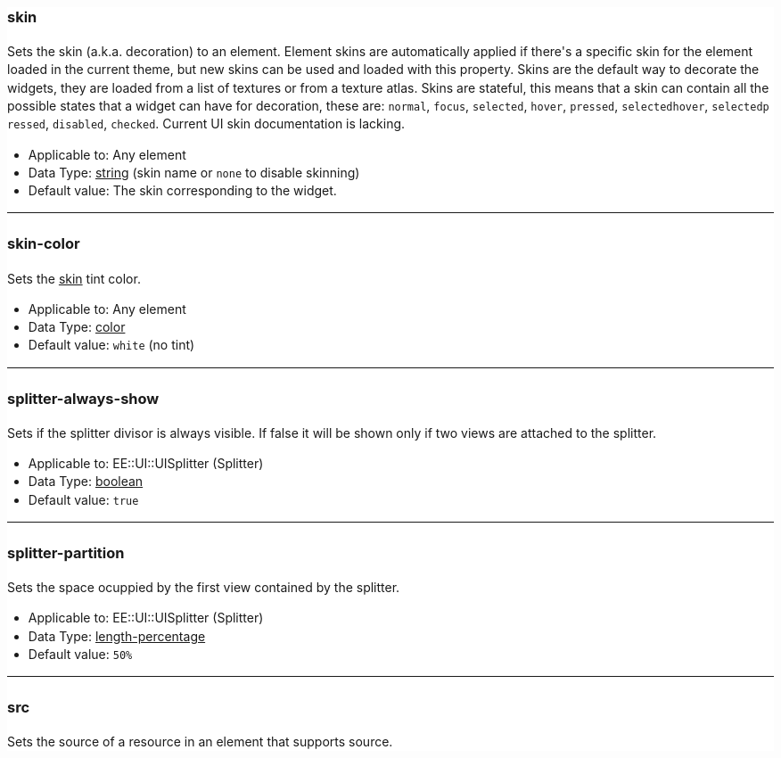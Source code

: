 
### skin

Sets the skin (a.k.a. decoration) to an element. Element skins are automatically applied if there's a specific skin for the element
loaded in the current theme, but new skins can be used and loaded with this property. Skins are the default way
to decorate the widgets, they are loaded from a list of textures or from a texture atlas. Skins are stateful,
this means that a skin can contain all the possible states that a widget can have for decoration, these are: `normal`, `focus`, `selected`, `hover`, `pressed`, `selectedhover`, `selectedpressed`, `disabled`, `checked`.
Current UI skin documentation is lacking.

* Applicable to: Any element
* Data Type: [string](#string-data-type) (skin name or `none` to disable skinning)
* Default value: The skin corresponding to the widget.

---

### skin-color

Sets the [skin](#skin) tint color.

* Applicable to: Any element
* Data Type: [color](#color-data-type)
* Default value: `white` (no tint)

---

### splitter-always-show

Sets if the splitter divisor is always visible. If false it will be shown only if two views are
attached to the splitter.

* Applicable to: EE::UI::UISplitter (Splitter)
* Data Type: [boolean](#boolean-data-type)
* Default value: `true`

---

### splitter-partition

Sets the space ocuppied by the first view contained by the splitter.

* Applicable to: EE::UI::UISplitter (Splitter)
* Data Type: [length-percentage](#length-percentage-data-type)
* Default value: `50%`

---

### src

Sets the source of a resource in an element that supports source.
